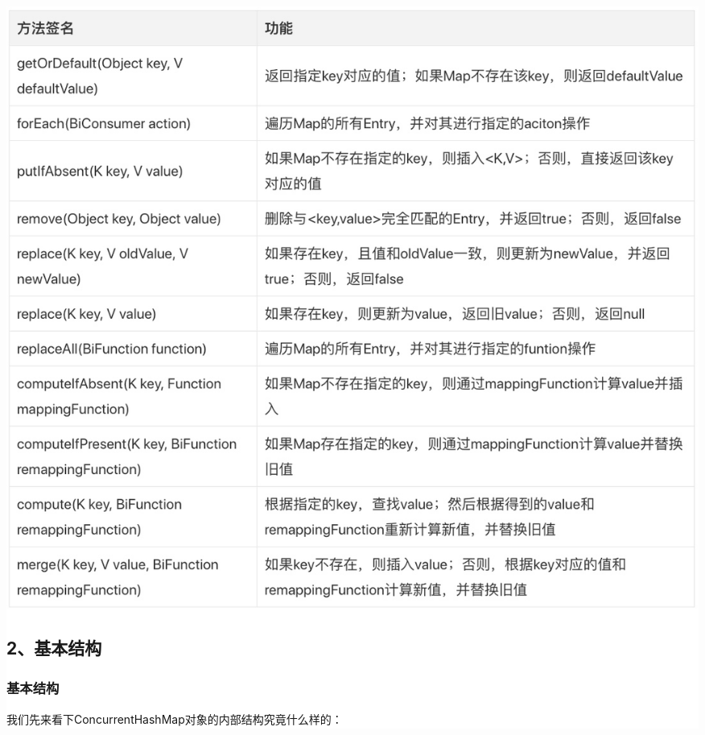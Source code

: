 ![img](concurrenthashmap.assets/15549511204925.jpg)

## 2、基本结构

### 基本结构

我们先来看下ConcurrentHashMap对象的内部结构究竟什么样的：
